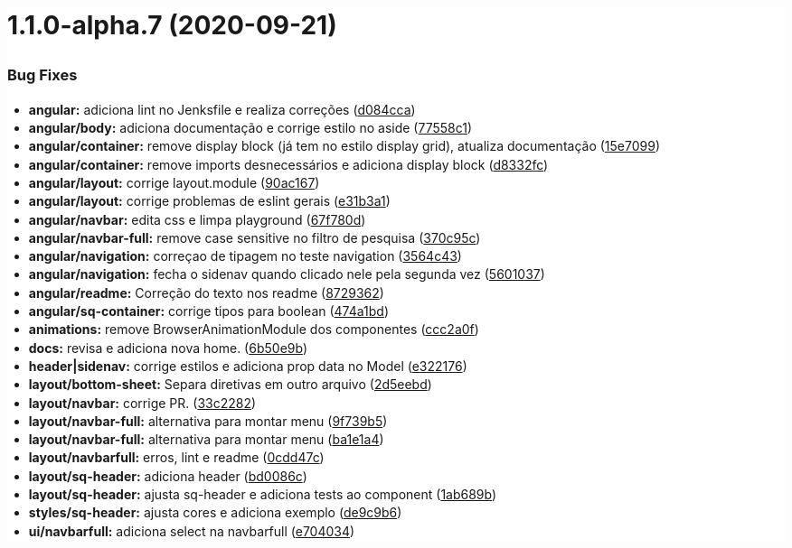 
# 1.1.0-alpha.7 (2020-09-21)


### Bug Fixes

* **angular:** adiciona lint no Jenksfile e realiza correções ([d084cca](https://tfs.seniorsolution.com.br/PD/Albert/_git/alb-front/commits/d084cca4927f4b15db72139de057e896ffb08d88))
* **angular/body:** adiciona documentação e corrige estilo no aside ([77558c1](https://tfs.seniorsolution.com.br/PD/Albert/_git/alb-front/commits/77558c16f94e2afc569697286e4022031959213d))
* **angular/container:** remove display block (já tem no estilo display grid), atualiza documentação ([15e7099](https://tfs.seniorsolution.com.br/PD/Albert/_git/alb-front/commits/15e7099a40c30c0178a07b7c5853bd547e72514d))
* **angular/container:** remove imports desnecessários e adiciona display block ([d8332fc](https://tfs.seniorsolution.com.br/PD/Albert/_git/alb-front/commits/d8332fceaa9b474bfb1681311a7857eea7067c31))
* **angular/layout:** corrige layout.module ([90ac167](https://tfs.seniorsolution.com.br/PD/Albert/_git/alb-front/commits/90ac167017b8ec72c4b0993cc064827637e30ee9))
* **angular/layout:** corrige problemas de eslint gerais ([e31b3a1](https://tfs.seniorsolution.com.br/PD/Albert/_git/alb-front/commits/e31b3a170bbc71cc9f0e7e156947f7de03896904))
* **angular/navbar:** edita css e limpa playground ([67f780d](https://tfs.seniorsolution.com.br/PD/Albert/_git/alb-front/commits/67f780d649b81212cfccb276b9404acea9b2940c))
* **angular/navbar-full:** remove case sensitive no filtro de pesquisa ([370c95c](https://tfs.seniorsolution.com.br/PD/Albert/_git/alb-front/commits/370c95cef53c3e1ef75c38400619610b217571b5))
* **angular/navigation:** correçao de tipagem no teste navigation ([3564c43](https://tfs.seniorsolution.com.br/PD/Albert/_git/alb-front/commits/3564c43637f175c757380b303579f4baa1ef3ad7))
* **angular/navigation:** fecha o sidenav quando clicado nele pela segunda vez ([5601037](https://tfs.seniorsolution.com.br/PD/Albert/_git/alb-front/commits/560103716d49fcbc959eea3109385a7201d7bc2c))
* **angular/readme:** Correção do texto nos readme ([8729362](https://tfs.seniorsolution.com.br/PD/Albert/_git/alb-front/commits/872936273fb0fca5c54e9889a0b704aa2657c84a))
* **angular/sq-container:** corrige tipos para boolean ([474a1bd](https://tfs.seniorsolution.com.br/PD/Albert/_git/alb-front/commits/474a1bd465f81c7a807de0c98a5a975120661013))
* **animations:** remove BrowserAnimationModule dos componentes ([ccc2a0f](https://tfs.seniorsolution.com.br/PD/Albert/_git/alb-front/commits/ccc2a0f362944dab81cca75f8df54ce38ba2fe97))
* **docs:** revisa e adiciona nova home. ([6b50e9b](https://tfs.seniorsolution.com.br/PD/Albert/_git/alb-front/commits/6b50e9b556bbcd35b08ba1958f45b15e00f315f0))
* **header|sidenav:** corrige estilos e adiciona prop data no Model ([e322176](https://tfs.seniorsolution.com.br/PD/Albert/_git/alb-front/commits/e32217697c30739b522bf60e3d46ab2e02249445))
* **layout/bottom-sheet:** Separa diretivas em outro arquivo ([2d5eebd](https://tfs.seniorsolution.com.br/PD/Albert/_git/alb-front/commits/2d5eebd5e9ab1b66c857f7118b4617223f8b3cd2))
* **layout/navbar:** corrige PR. ([33c2282](https://tfs.seniorsolution.com.br/PD/Albert/_git/alb-front/commits/33c2282b1884106b9d64e2e2b6bd25c4f20f375b))
* **layout/navbar-full:** alternativa para montar menu ([9f739b5](https://tfs.seniorsolution.com.br/PD/Albert/_git/alb-front/commits/9f739b598e0896c5599929c46b672ea072e5377d))
* **layout/navbar-full:** alternativa para montar menu ([ba1e1a4](https://tfs.seniorsolution.com.br/PD/Albert/_git/alb-front/commits/ba1e1a4fabcc13e9af5e5f9399375bb5d15b2586))
* **layout/navbarfull:** erros, lint e  readme ([0cdd47c](https://tfs.seniorsolution.com.br/PD/Albert/_git/alb-front/commits/0cdd47cd3b67787ffe94ab0cd312c105ed8530fc))
* **layout/sq-header:** adiciona header  ([bd0086c](https://tfs.seniorsolution.com.br/PD/Albert/_git/alb-front/commits/bd0086c80e5ad4b7cfcdb328717269882c2fdda2))
* **layout/sq-header:** ajusta sq-header e adiciona tests ao component ([1ab689b](https://tfs.seniorsolution.com.br/PD/Albert/_git/alb-front/commits/1ab689b38993a67875c196fa3fd9eb63869fd3a9))
* **styles/sq-header:** ajusta cores e adiciona exemplo ([de9c9b6](https://tfs.seniorsolution.com.br/PD/Albert/_git/alb-front/commits/de9c9b65e868de30836784fc6bec23cf79d3234a))
* **ui/navbarfull:** adiciona select na navbarfull ([e704034](https://tfs.seniorsolution.com.br/PD/Albert/_git/alb-front/commits/e704034e2a53f6a89248db6a50e3f27ab8a50339))
